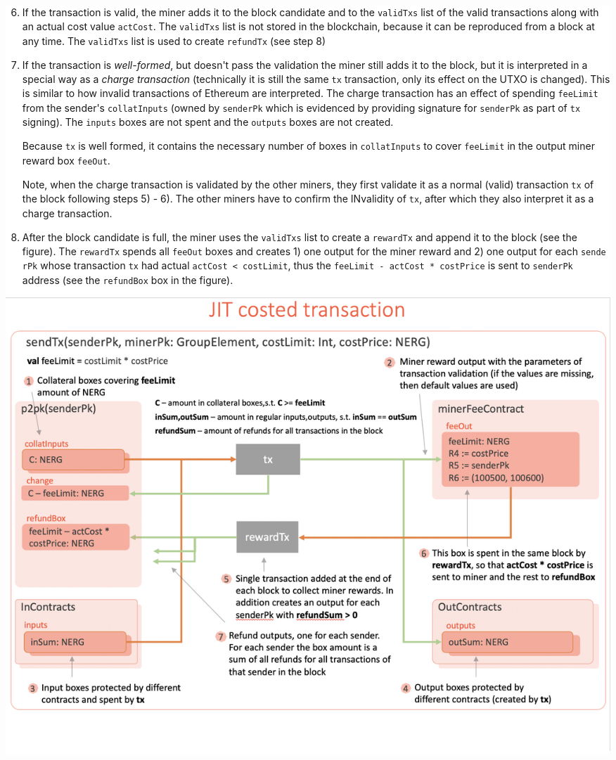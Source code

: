 6) If the transaction is valid, the miner adds it to the block candidate and to the
`validTxs` list of the valid transactions along with an actual cost value `actCost`.  The
`validTxs` list is not stored in the blockchain, because it can be reproduced from a block
at any time. The `validTxs` list is used to create `refundTx` (see step 8) 

7) If the transaction is _well-formed_, but doesn't pass the validation the miner still adds
it to the block, but it is interpreted in a special way as a _charge transaction_
(technically it is still the same `tx` transaction, only its effect on the UTXO is
changed). This is similar to how invalid transactions of Ethereum are interpreted. The
charge transaction has an effect of spending `feeLimit` from the sender's `collatInputs`
(owned by `senderPk` which is evidenced by providing signature for `senderPk` as part of
`tx` signing). The `inputs` boxes are not spent and the `outputs` boxes are not created.

    Because `tx` is well formed, it contains the necessary number of boxes in
    `collatInputs` to cover `feeLimit` in the output miner reward box `feeOut`.

    Note, when the charge transaction is validated by the other miners, they first
    validate it as a normal (valid) transaction `tx` of the block following steps 5) - 6).
    The other miners have to confirm the INvalidity of `tx`, after which they also
    interpret it as a charge transaction.

8) After the block candidate is full, the miner uses the `validTxs` list to create a
`rewardTx` and append it to the block (see the figure). The `rewardTx` spends all `feeOut`
boxes and creates 1) one output for the miner reward and 2) one output for each `senderPk`
whose transaction `tx` had actual `actCost < costLimit`, thus the `feeLimit - actCost *
costPrice` is sent to `senderPk` address (see the `refundBox` box in the figure). 

![jit-costed](eip5/jit-costed-tx-flowcard.png)
